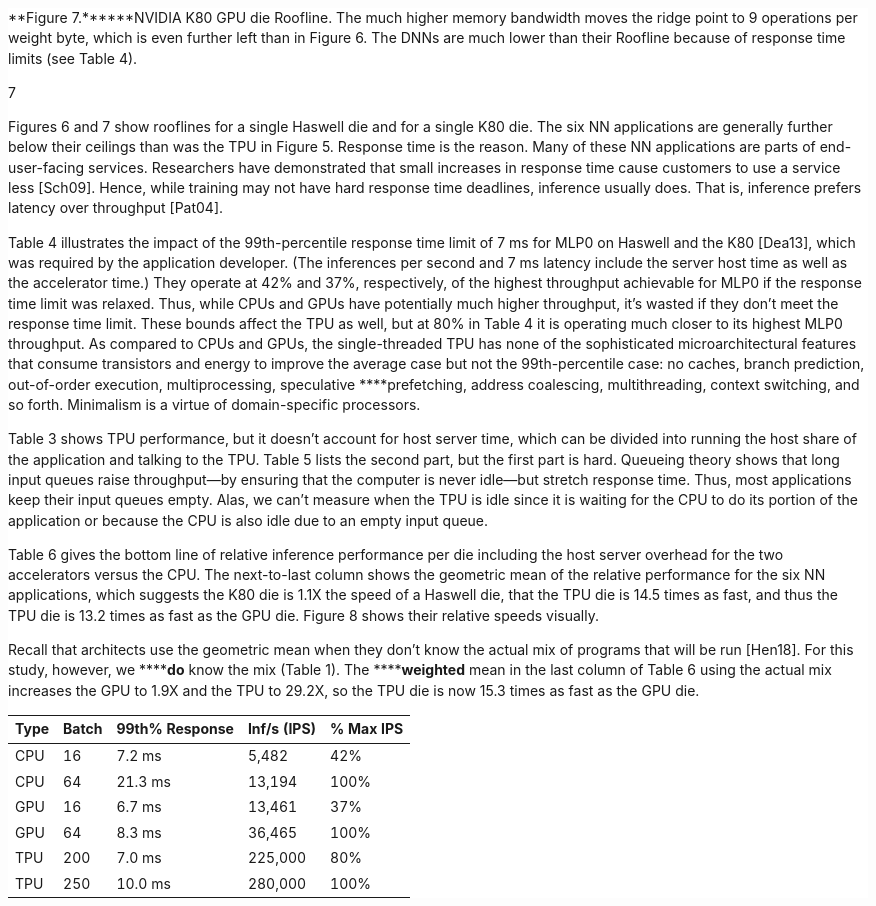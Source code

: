 
**Figure 7.******NVIDIA K80 GPU die Roofline. The much higher memory bandwidth moves the ridge point to 9 operations per weight byte, which is even further left than in Figure 6. The DNNs are much lower than their Roofline because of response time limits (see Table 4).

 

7


 

 

Figures 6 and 7 show rooflines for a single Haswell die and for a single K80 die. The six NN applications are generally further below their ceilings than was the TPU in Figure 5. Response time is the reason. Many of these NN applications are parts of end-user-facing services. Researchers have demonstrated that small increases in response time cause customers to use a service less [Sch09]. Hence, while training may not have hard response time deadlines, inference usually does. That is, inference prefers latency over throughput [Pat04].

 

Table 4 illustrates the impact of the 99th-percentile response time limit of 7 ms for MLP0 on Haswell and the K80 [Dea13], which was required by the application developer. (The inferences per second and 7 ms latency include the server host time as well as the accelerator time.) They operate at 42% and 37%, respectively, of the highest throughput achievable for MLP0 if the response time limit was relaxed. Thus, while CPUs and GPUs have potentially much higher throughput, it’s wasted if they don’t meet the response time limit. These bounds affect the TPU as well, but at 80% in Table 4 it is operating much closer to its highest MLP0 throughput. As compared to CPUs and GPUs, the single-threaded TPU has none of the sophisticated microarchitectural features that consume transistors and energy to improve the average case but not the 99th-percentile case: no caches, branch prediction, out-of-order execution, multiprocessing, speculative ****prefetching, address coalescing, multithreading, context switching, and so forth. Minimalism is a virtue of domain-specific processors.

 

Table 3 shows TPU performance, but it doesn’t account for host server time, which can be divided into running the host share of the application and talking to the TPU. Table 5 lists the second part, but the first part is hard. Queueing theory shows that long input queues raise throughput—by ensuring that the computer is never idle—but stretch response time. Thus, most applications keep their input queues empty. Alas, we can’t measure when the TPU is idle since it is waiting for the CPU to do its portion of the application or because the CPU is also idle due to an empty input queue.

 

Table 6 gives the bottom line of relative inference performance per die including the host server overhead for the two accelerators versus the CPU. The next-to-last column shows the geometric mean of the relative performance for the six NN applications, which suggests the K80 die is 1.1X the speed of a Haswell die, that the TPU die is 14.5 times as fast, and thus the TPU die is 13.2 times as fast as the GPU die. Figure 8 shows their relative speeds visually.

 

Recall that architects use the geometric mean when they don’t know the actual mix of programs that will be run [Hen18]. For this study, however, we ******do** know the mix (Table 1). The ******weighted** mean in the last column of Table 6 using the actual mix increases the GPU to 1.9X and the TPU to 29.2X, so the TPU die is now 15.3 times as fast as the GPU die.

 

| **Type** | **Batch** | **99th%   Response** | **Inf/s (IPS)** | **% Max IPS** |
| -------- | --------- | -------------------- | --------------- | ------------- |
| CPU      | 16        | 7.2 ms               | 5,482           | 42%           |
| CPU      | 64        | 21.3 ms              | 13,194          | 100%          |
| GPU      | 16        | 6.7 ms               | 13,461          | 37%           |
| GPU      | 64        | 8.3 ms               | 36,465          | 100%          |
| TPU      | 200       | 7.0 ms               | 225,000         | 80%           |
| TPU      | 250       | 10.0 ms              | 280,000         | 100%          |
